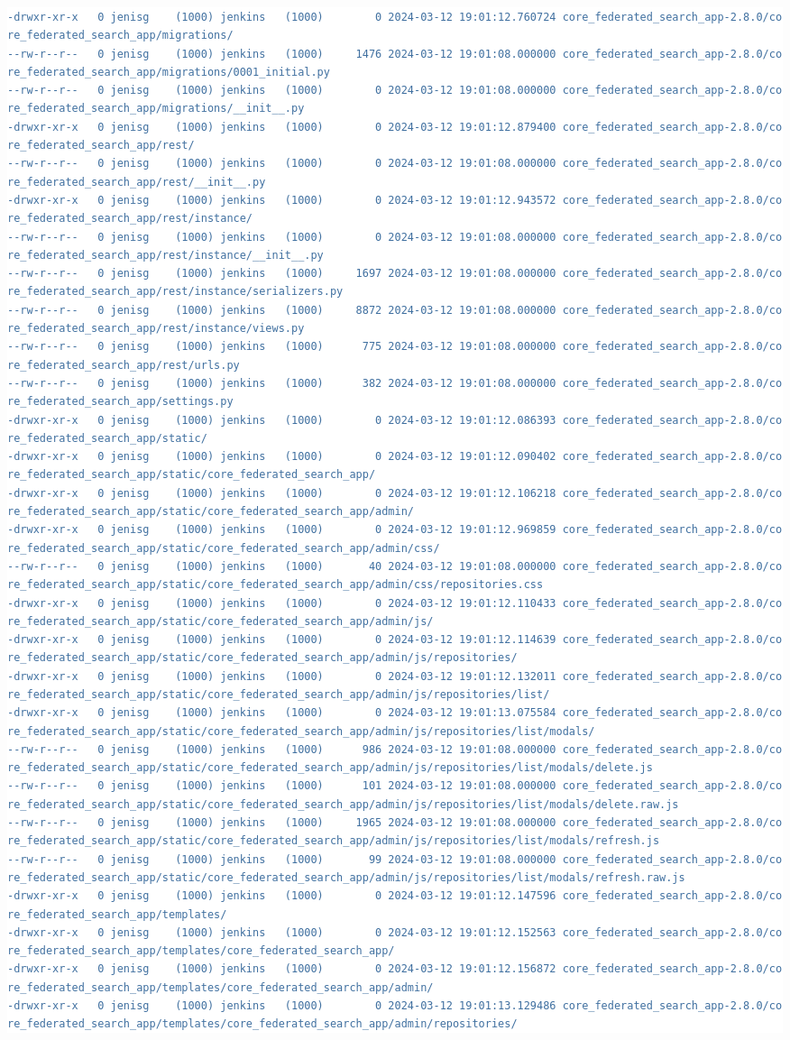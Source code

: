 ```diff
-drwxr-xr-x   0 jenisg    (1000) jenkins   (1000)        0 2024-03-12 19:01:12.760724 core_federated_search_app-2.8.0/core_federated_search_app/migrations/
--rw-r--r--   0 jenisg    (1000) jenkins   (1000)     1476 2024-03-12 19:01:08.000000 core_federated_search_app-2.8.0/core_federated_search_app/migrations/0001_initial.py
--rw-r--r--   0 jenisg    (1000) jenkins   (1000)        0 2024-03-12 19:01:08.000000 core_federated_search_app-2.8.0/core_federated_search_app/migrations/__init__.py
-drwxr-xr-x   0 jenisg    (1000) jenkins   (1000)        0 2024-03-12 19:01:12.879400 core_federated_search_app-2.8.0/core_federated_search_app/rest/
--rw-r--r--   0 jenisg    (1000) jenkins   (1000)        0 2024-03-12 19:01:08.000000 core_federated_search_app-2.8.0/core_federated_search_app/rest/__init__.py
-drwxr-xr-x   0 jenisg    (1000) jenkins   (1000)        0 2024-03-12 19:01:12.943572 core_federated_search_app-2.8.0/core_federated_search_app/rest/instance/
--rw-r--r--   0 jenisg    (1000) jenkins   (1000)        0 2024-03-12 19:01:08.000000 core_federated_search_app-2.8.0/core_federated_search_app/rest/instance/__init__.py
--rw-r--r--   0 jenisg    (1000) jenkins   (1000)     1697 2024-03-12 19:01:08.000000 core_federated_search_app-2.8.0/core_federated_search_app/rest/instance/serializers.py
--rw-r--r--   0 jenisg    (1000) jenkins   (1000)     8872 2024-03-12 19:01:08.000000 core_federated_search_app-2.8.0/core_federated_search_app/rest/instance/views.py
--rw-r--r--   0 jenisg    (1000) jenkins   (1000)      775 2024-03-12 19:01:08.000000 core_federated_search_app-2.8.0/core_federated_search_app/rest/urls.py
--rw-r--r--   0 jenisg    (1000) jenkins   (1000)      382 2024-03-12 19:01:08.000000 core_federated_search_app-2.8.0/core_federated_search_app/settings.py
-drwxr-xr-x   0 jenisg    (1000) jenkins   (1000)        0 2024-03-12 19:01:12.086393 core_federated_search_app-2.8.0/core_federated_search_app/static/
-drwxr-xr-x   0 jenisg    (1000) jenkins   (1000)        0 2024-03-12 19:01:12.090402 core_federated_search_app-2.8.0/core_federated_search_app/static/core_federated_search_app/
-drwxr-xr-x   0 jenisg    (1000) jenkins   (1000)        0 2024-03-12 19:01:12.106218 core_federated_search_app-2.8.0/core_federated_search_app/static/core_federated_search_app/admin/
-drwxr-xr-x   0 jenisg    (1000) jenkins   (1000)        0 2024-03-12 19:01:12.969859 core_federated_search_app-2.8.0/core_federated_search_app/static/core_federated_search_app/admin/css/
--rw-r--r--   0 jenisg    (1000) jenkins   (1000)       40 2024-03-12 19:01:08.000000 core_federated_search_app-2.8.0/core_federated_search_app/static/core_federated_search_app/admin/css/repositories.css
-drwxr-xr-x   0 jenisg    (1000) jenkins   (1000)        0 2024-03-12 19:01:12.110433 core_federated_search_app-2.8.0/core_federated_search_app/static/core_federated_search_app/admin/js/
-drwxr-xr-x   0 jenisg    (1000) jenkins   (1000)        0 2024-03-12 19:01:12.114639 core_federated_search_app-2.8.0/core_federated_search_app/static/core_federated_search_app/admin/js/repositories/
-drwxr-xr-x   0 jenisg    (1000) jenkins   (1000)        0 2024-03-12 19:01:12.132011 core_federated_search_app-2.8.0/core_federated_search_app/static/core_federated_search_app/admin/js/repositories/list/
-drwxr-xr-x   0 jenisg    (1000) jenkins   (1000)        0 2024-03-12 19:01:13.075584 core_federated_search_app-2.8.0/core_federated_search_app/static/core_federated_search_app/admin/js/repositories/list/modals/
--rw-r--r--   0 jenisg    (1000) jenkins   (1000)      986 2024-03-12 19:01:08.000000 core_federated_search_app-2.8.0/core_federated_search_app/static/core_federated_search_app/admin/js/repositories/list/modals/delete.js
--rw-r--r--   0 jenisg    (1000) jenkins   (1000)      101 2024-03-12 19:01:08.000000 core_federated_search_app-2.8.0/core_federated_search_app/static/core_federated_search_app/admin/js/repositories/list/modals/delete.raw.js
--rw-r--r--   0 jenisg    (1000) jenkins   (1000)     1965 2024-03-12 19:01:08.000000 core_federated_search_app-2.8.0/core_federated_search_app/static/core_federated_search_app/admin/js/repositories/list/modals/refresh.js
--rw-r--r--   0 jenisg    (1000) jenkins   (1000)       99 2024-03-12 19:01:08.000000 core_federated_search_app-2.8.0/core_federated_search_app/static/core_federated_search_app/admin/js/repositories/list/modals/refresh.raw.js
-drwxr-xr-x   0 jenisg    (1000) jenkins   (1000)        0 2024-03-12 19:01:12.147596 core_federated_search_app-2.8.0/core_federated_search_app/templates/
-drwxr-xr-x   0 jenisg    (1000) jenkins   (1000)        0 2024-03-12 19:01:12.152563 core_federated_search_app-2.8.0/core_federated_search_app/templates/core_federated_search_app/
-drwxr-xr-x   0 jenisg    (1000) jenkins   (1000)        0 2024-03-12 19:01:12.156872 core_federated_search_app-2.8.0/core_federated_search_app/templates/core_federated_search_app/admin/
-drwxr-xr-x   0 jenisg    (1000) jenkins   (1000)        0 2024-03-12 19:01:13.129486 core_federated_search_app-2.8.0/core_federated_search_app/templates/core_federated_search_app/admin/repositories/
```